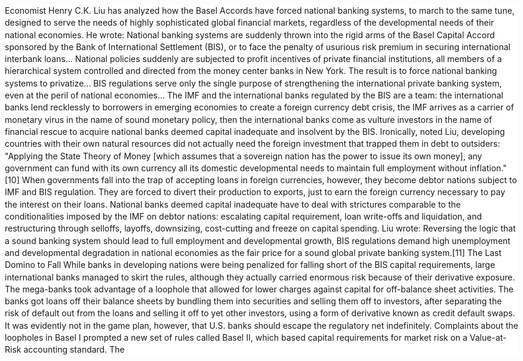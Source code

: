Economist Henry C.K. Liu has analyzed how the Basel Accords have forced
national banking systems,
to march to the same tune, designed to serve the
needs of highly sophisticated global financial markets, regardless of the
developmental needs of their national economies.
He wrote:
National banking systems are suddenly thrown into the rigid arms of the
Basel Capital Accord sponsored by the
Bank of International Settlement (BIS),
or to face the penalty of usurious risk premium in securing international
interbank loans...
National policies suddenly are subjected to profit
incentives of private financial institutions, all members of a hierarchical
system controlled and directed from the money center banks in New York. The
result is to force national banking systems to privatize...
BIS regulations serve only the single purpose of strengthening the
international private banking system, even at the peril of national
economies...
The IMF and the international banks regulated by the BIS are a
team: the international banks lend recklessly to borrowers in emerging
economies to create a foreign currency debt crisis, the IMF arrives as a
carrier of monetary virus in the name of sound monetary policy, then the
international banks come as vulture investors in the name of financial
rescue to acquire national banks deemed capital inadequate and insolvent by
the BIS.
Ironically, noted Liu, developing countries with their own natural resources
did not actually need the foreign investment that trapped them in debt to
outsiders:
"Applying the State Theory of Money [which assumes that a
sovereign nation has the power to issue its own money], any government can
fund with its own currency all its domestic developmental needs to maintain
full employment without inflation." [10]
When governments fall into the trap of accepting loans in foreign
currencies, however, they become debtor nations subject to IMF and BIS
regulation.
They are forced to divert their production to exports, just to
earn the foreign currency necessary to pay the interest on their loans.
National banks deemed capital inadequate have to deal with strictures
comparable to the conditionalities imposed by the IMF on debtor nations:
escalating capital requirement, loan write-offs and liquidation, and
restructuring through selloffs, layoffs, downsizing, cost-cutting and freeze
on capital spending.
Liu wrote:
Reversing the logic that a sound banking system should lead to full
employment and developmental growth, BIS regulations demand high
unemployment and developmental degradation in national economies as the fair
price for a sound global private banking system.[11]
The Last Domino to Fall
While banks in developing nations were being penalized for falling short of
the BIS capital requirements, large international banks managed to skirt the
rules, although they actually carried enormous risk because of their
derivative exposure.
The mega-banks took advantage of a loophole that
allowed for lower charges against capital for off-balance sheet
activities.
The banks got loans off their balance sheets by bundling them
into securities and selling them off to investors, after separating the risk
of default out from the loans and selling it off to yet other investors,
using a form of derivative known as credit default swaps.
It was evidently not in the game plan, however, that U.S. banks should
escape the regulatory net indefinitely.
Complaints about the loopholes in
Basel I prompted a new set of rules called Basel II, which based capital
requirements for market risk on a Value-at-Risk accounting standard. The